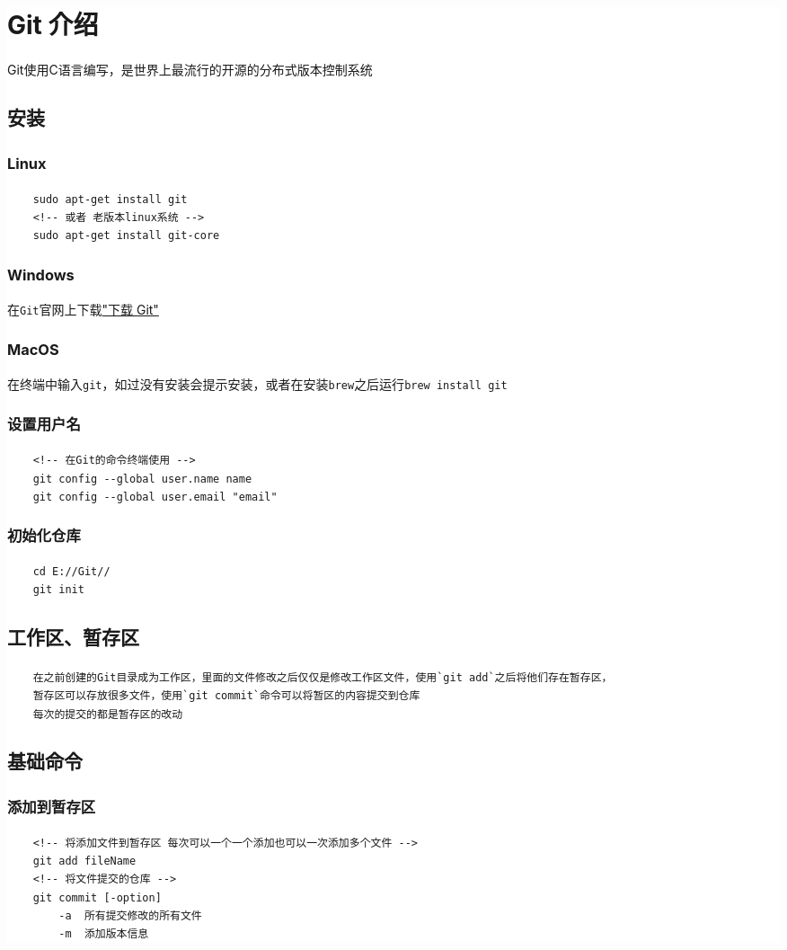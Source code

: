 # Git 介绍

Git使用C语言编写，是世界上最流行的开源的分布式版本控制系统

## 安装

### Linux

```shell
    sudo apt-get install git
    <!-- 或者 老版本linux系统 -->
    sudo apt-get install git-core
```

### Windows

在`Git`官网上下载["下载 Git"](https://git-scm.com/downloads '从官网下载Git')

### MacOS

在终端中输入`git`，如过没有安装会提示安装，或者在安装`brew`之后运行`brew install git`

### 设置用户名

```shell
    <!-- 在Git的命令终端使用 -->
    git config --global user.name name
    git config --global user.email "email"
```

### 初始化仓库

```shell
    cd E://Git//
    git init
```


## 工作区、暂存区

```shell
    在之前创建的Git目录成为工作区，里面的文件修改之后仅仅是修改工作区文件，使用`git add`之后将他们存在暂存区，
    暂存区可以存放很多文件，使用`git commit`命令可以将暂区的内容提交到仓库
    每次的提交的都是暂存区的改动
```

## 基础命令


### 添加到暂存区

```shell
    <!-- 将添加文件到暂存区 每次可以一个一个添加也可以一次添加多个文件 -->
    git add fileName
    <!-- 将文件提交的仓库 -->
    git commit [-option]
        -a  所有提交修改的所有文件
        -m  添加版本信息
```
